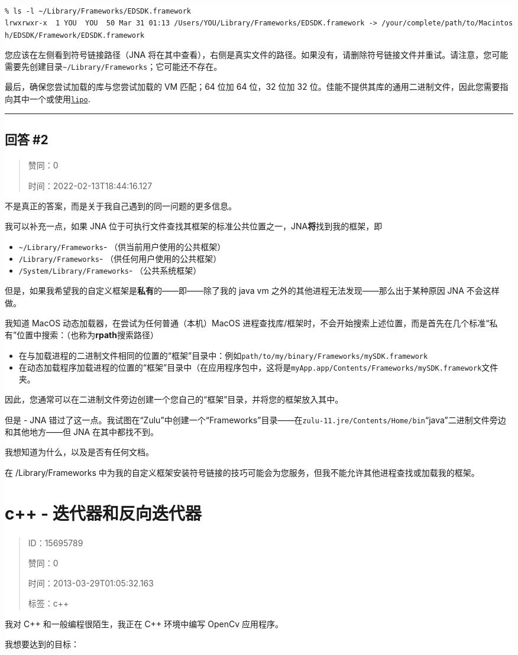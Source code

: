 ```
% ls -l ~/Library/Frameworks/EDSDK.framework
lrwxrwxr-x  1 YOU  YOU  50 Mar 31 01:13 /Users/YOU/Library/Frameworks/EDSDK.framework -> /your/complete/path/to/Macintosh/EDSDK/Framework/EDSDK.framework 
```

您应该在左侧看到符号链接路径（JNA 将在其中查看），右侧是真实文件的路径。如果没有，请删除符号链接文件并重试。请注意，您可能需要先创建目录`~/Library/Frameworks`；它可能还不存在。

最后，确保您尝试加载的库与您尝试加载的 VM 匹配；64 位加 64 位，32 位加 32 位。佳能不提供其库的通用二进制文件，因此您需要指向其中一个或使用[`lipo`](https://developer.apple.com/library/mac/#documentation/Darwin/Reference/ManPages/man1/lipo.1.html).

* * *

## 回答 #2

> 赞同：0
> 
> 时间：2022-02-13T18:44:16.127

不是真正的答案，而是关于我自己遇到的同一问题的更多信息。

我可以补充一点，如果 JNA 位于可执行文件查找其框架的标准公共位置之一，JNA**将**找到我的框架，即

*   `~/Library/Frameworks`- （供当前用户使用的公共框架）
*   `/Library/Frameworks`- （供任何用户使用的公共框架）
*   `/System/Library/Frameworks`- （公共系统框架）

但是，如果我希望我的自定义框架是**私有**的——即——除了我的 java vm 之外的其他进程无法发现——那么出于某种原因 JNA 不会这样做。

我知道 MacOS 动态加载器，在尝试为任何普通（本机）MacOS 进程查找库/框架时，不会开始搜索上述位置，而是首先在几个标准“私有”位置中搜索：（也称为**rpath**搜索路径）

*   在与加载进程的二进制文件相同的位置的“框架”目录中：例如`path/to/my/binary/Frameworks/mySDK.framework`
*   在动态加载程序加载进程的位置的“框架”目录中（在应用程序包中，这将是`myApp.app/Contents/Frameworks/mySDK.framework`文件夹。

因此，您通常可以在二进制文件旁边创建一个您自己的“框架”目录，并将您的框架放入其中。

但是 - JNA 错过了这一点。我试图在“Zulu”中创建一个“Frameworks”目录——在`zulu-11.jre/Contents/Home/bin`“java”二进制文件旁边和其他地方——但 JNA 在其中都找不到。

我想知道为什么，以及是否有任何文档。

在 /Library/Frameworks 中为我的自定义框架安装符号链接的技巧可能会为您服务，但我不能允许其他进程查找或加载我的框架。

# c++ - 迭代器和反向迭代器

> ID：15695789
> 
> 赞同：0
> 
> 时间：2013-03-29T01:05:32.163
> 
> 标签：c++

我对 C++ 和一般编程很陌生，我正在 C++ 环境中编写 OpenCv 应用程序。

我想要达到的目标：
